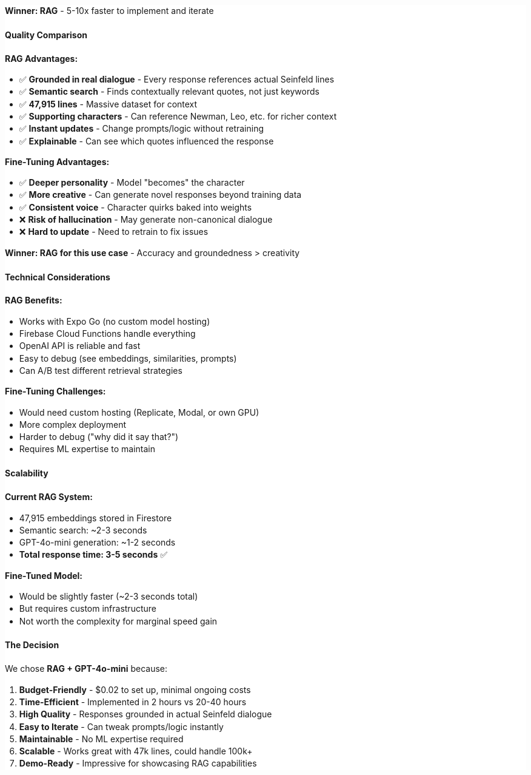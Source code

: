 **Winner: RAG** - 5-10x faster to implement and iterate

#### **Quality Comparison**

**RAG Advantages:**
- ✅ **Grounded in real dialogue** - Every response references actual Seinfeld lines
- ✅ **Semantic search** - Finds contextually relevant quotes, not just keywords
- ✅ **47,915 lines** - Massive dataset for context
- ✅ **Supporting characters** - Can reference Newman, Leo, etc. for richer context
- ✅ **Instant updates** - Change prompts/logic without retraining
- ✅ **Explainable** - Can see which quotes influenced the response

**Fine-Tuning Advantages:**
- ✅ **Deeper personality** - Model "becomes" the character
- ✅ **More creative** - Can generate novel responses beyond training data
- ✅ **Consistent voice** - Character quirks baked into weights
- ❌ **Risk of hallucination** - May generate non-canonical dialogue
- ❌ **Hard to update** - Need to retrain to fix issues

**Winner: RAG for this use case** - Accuracy and groundedness > creativity

#### **Technical Considerations**

**RAG Benefits:**
- Works with Expo Go (no custom model hosting)
- Firebase Cloud Functions handle everything
- OpenAI API is reliable and fast
- Easy to debug (see embeddings, similarities, prompts)
- Can A/B test different retrieval strategies

**Fine-Tuning Challenges:**
- Would need custom hosting (Replicate, Modal, or own GPU)
- More complex deployment
- Harder to debug ("why did it say that?")
- Requires ML expertise to maintain

#### **Scalability**

**Current RAG System:**
- 47,915 embeddings stored in Firestore
- Semantic search: ~2-3 seconds
- GPT-4o-mini generation: ~1-2 seconds
- **Total response time: 3-5 seconds** ✅

**Fine-Tuned Model:**
- Would be slightly faster (~2-3 seconds total)
- But requires custom infrastructure
- Not worth the complexity for marginal speed gain

#### **The Decision**

We chose **RAG + GPT-4o-mini** because:

1. **Budget-Friendly** - $0.02 to set up, minimal ongoing costs
2. **Time-Efficient** - Implemented in 2 hours vs 20-40 hours
3. **High Quality** - Responses grounded in actual Seinfeld dialogue
4. **Easy to Iterate** - Can tweak prompts/logic instantly
5. **Maintainable** - No ML expertise required
6. **Scalable** - Works great with 47k lines, could handle 100k+
7. **Demo-Ready** - Impressive for showcasing RAG capabilities
